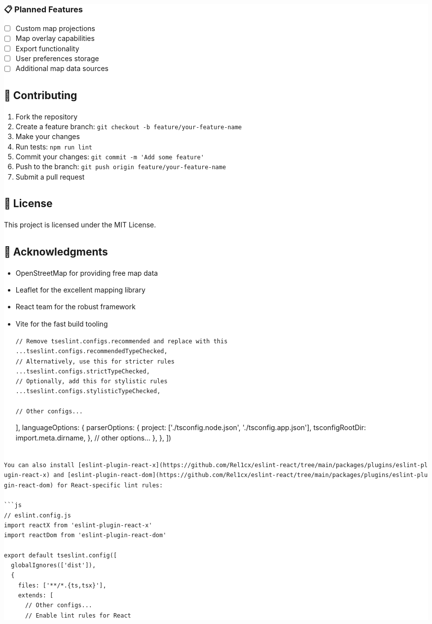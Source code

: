 ### 📋 Planned Features
- [ ] Custom map projections
- [ ] Map overlay capabilities
- [ ] Export functionality
- [ ] User preferences storage
- [ ] Additional map data sources

## 🤝 Contributing

1. Fork the repository
2. Create a feature branch: `git checkout -b feature/your-feature-name`
3. Make your changes
4. Run tests: `npm run lint`
5. Commit your changes: `git commit -m 'Add some feature'`
6. Push to the branch: `git push origin feature/your-feature-name`
7. Submit a pull request

## 📄 License

This project is licensed under the MIT License.

## 🙏 Acknowledgments

- OpenStreetMap for providing free map data
- Leaflet for the excellent mapping library
- React team for the robust framework
- Vite for the fast build tooling

      // Remove tseslint.configs.recommended and replace with this
      ...tseslint.configs.recommendedTypeChecked,
      // Alternatively, use this for stricter rules
      ...tseslint.configs.strictTypeChecked,
      // Optionally, add this for stylistic rules
      ...tseslint.configs.stylisticTypeChecked,

      // Other configs...
    ],
    languageOptions: {
      parserOptions: {
        project: ['./tsconfig.node.json', './tsconfig.app.json'],
        tsconfigRootDir: import.meta.dirname,
      },
      // other options...
    },
  },
])
```

You can also install [eslint-plugin-react-x](https://github.com/Rel1cx/eslint-react/tree/main/packages/plugins/eslint-plugin-react-x) and [eslint-plugin-react-dom](https://github.com/Rel1cx/eslint-react/tree/main/packages/plugins/eslint-plugin-react-dom) for React-specific lint rules:

```js
// eslint.config.js
import reactX from 'eslint-plugin-react-x'
import reactDom from 'eslint-plugin-react-dom'

export default tseslint.config([
  globalIgnores(['dist']),
  {
    files: ['**/*.{ts,tsx}'],
    extends: [
      // Other configs...
      // Enable lint rules for React
```